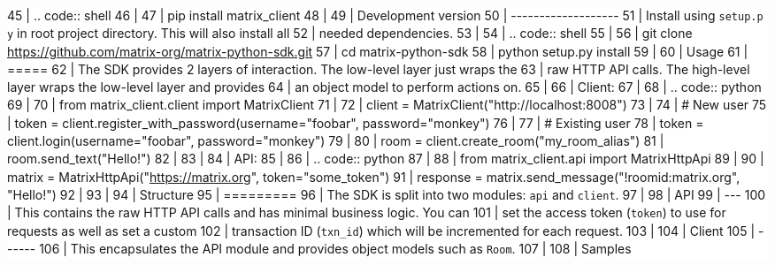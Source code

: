  45 | .. code:: shell
 46 | 
 47 |    pip install matrix_client
 48 | 
 49 | Development version
 50 | -------------------
 51 | Install using ``setup.py`` in root project directory. This will also install all
 52 | needed dependencies.
 53 | 
 54 | .. code:: shell
 55 | 
 56 |    git clone https://github.com/matrix-org/matrix-python-sdk.git
 57 |    cd matrix-python-sdk
 58 |    python setup.py install
 59 | 
 60 | Usage
 61 | =====
 62 | The SDK provides 2 layers of interaction. The low-level layer just wraps the
 63 | raw HTTP API calls. The high-level layer wraps the low-level layer and provides
 64 | an object model to perform actions on.
 65 | 
 66 | Client:
 67 | 
 68 | .. code:: python
 69 | 
 70 |     from matrix_client.client import MatrixClient
 71 | 
 72 |     client = MatrixClient("http://localhost:8008")
 73 | 
 74 |     # New user
 75 |     token = client.register_with_password(username="foobar", password="monkey")
 76 | 
 77 |     # Existing user
 78 |     token = client.login(username="foobar", password="monkey")
 79 | 
 80 |     room = client.create_room("my_room_alias")
 81 |     room.send_text("Hello!")
 82 | 
 83 | 
 84 | API:
 85 | 
 86 | .. code:: python
 87 | 
 88 |     from matrix_client.api import MatrixHttpApi
 89 | 
 90 |     matrix = MatrixHttpApi("https://matrix.org", token="some_token")
 91 |     response = matrix.send_message("!roomid:matrix.org", "Hello!")
 92 | 
 93 | 
 94 | Structure
 95 | =========
 96 | The SDK is split into two modules: ``api`` and ``client``.
 97 | 
 98 | API
 99 | ---
100 | This contains the raw HTTP API calls and has minimal business logic. You can
101 | set the access token (``token``) to use for requests as well as set a custom
102 | transaction ID (``txn_id``) which will be incremented for each request.
103 | 
104 | Client
105 | ------
106 | This encapsulates the API module and provides object models such as ``Room``.
107 | 
108 | Samples